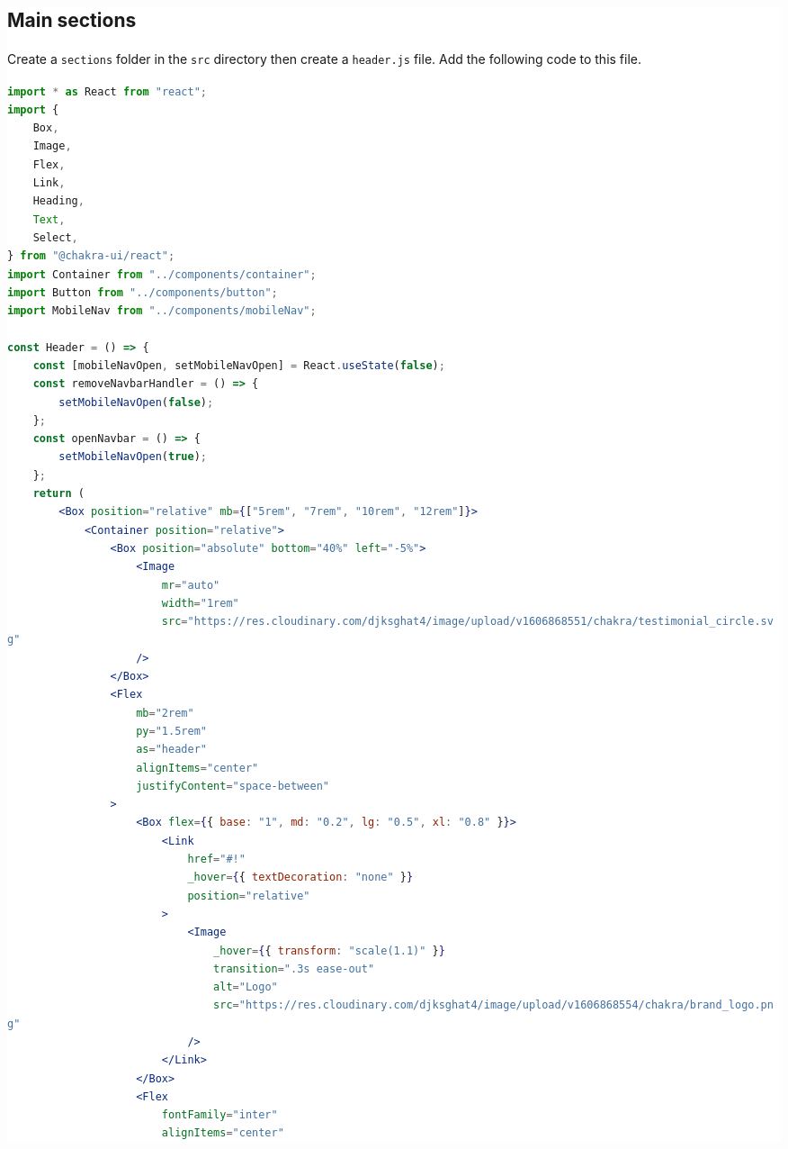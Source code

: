 ## Main sections

Create a `sections` folder in the `src` directory then create a `header.js` file. Add the following code to this file.

```jsx
import * as React from "react";
import {
	Box,
	Image,
	Flex,
	Link,
	Heading,
	Text,
	Select,
} from "@chakra-ui/react";
import Container from "../components/container";
import Button from "../components/button";
import MobileNav from "../components/mobileNav";

const Header = () => {
	const [mobileNavOpen, setMobileNavOpen] = React.useState(false);
	const removeNavbarHandler = () => {
		setMobileNavOpen(false);
	};
	const openNavbar = () => {
		setMobileNavOpen(true);
	};
	return (
		<Box position="relative" mb={["5rem", "7rem", "10rem", "12rem"]}>
			<Container position="relative">
				<Box position="absolute" bottom="40%" left="-5%">
					<Image
						mr="auto"
						width="1rem"
						src="https://res.cloudinary.com/djksghat4/image/upload/v1606868551/chakra/testimonial_circle.svg"
					/>
				</Box>
				<Flex
					mb="2rem"
					py="1.5rem"
					as="header"
					alignItems="center"
					justifyContent="space-between"
				>
					<Box flex={{ base: "1", md: "0.2", lg: "0.5", xl: "0.8" }}>
						<Link
							href="#!"
							_hover={{ textDecoration: "none" }}
							position="relative"
						>
							<Image
								_hover={{ transform: "scale(1.1)" }}
								transition=".3s ease-out"
								alt="Logo"
								src="https://res.cloudinary.com/djksghat4/image/upload/v1606868554/chakra/brand_logo.png"
							/>
						</Link>
					</Box>
					<Flex
						fontFamily="inter"
						alignItems="center"
```